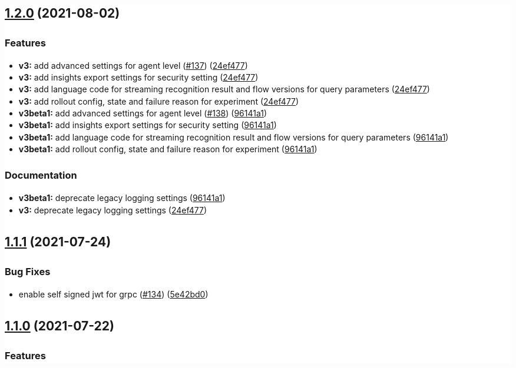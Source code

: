 ## [1.2.0](https://www.github.com/googleapis/python-dialogflow-cx/compare/v1.1.1...v1.2.0) (2021-08-02)


### Features

* **v3:** add advanced settings for agent level ([#137](https://www.github.com/googleapis/python-dialogflow-cx/issues/137)) ([24ef477](https://www.github.com/googleapis/python-dialogflow-cx/commit/24ef4773d4f6392ff39e7cdf70ff67b64ee50449))
* **v3:** add insights export settings for security setting ([24ef477](https://www.github.com/googleapis/python-dialogflow-cx/commit/24ef4773d4f6392ff39e7cdf70ff67b64ee50449))
* **v3:** add language code for streaming recognition result and flow versions for query parameters ([24ef477](https://www.github.com/googleapis/python-dialogflow-cx/commit/24ef4773d4f6392ff39e7cdf70ff67b64ee50449))
* **v3:** add rollout config, state and failure reason for experiment ([24ef477](https://www.github.com/googleapis/python-dialogflow-cx/commit/24ef4773d4f6392ff39e7cdf70ff67b64ee50449))
* **v3beta1:** add advanced settings for agent level ([#138](https://www.github.com/googleapis/python-dialogflow-cx/issues/138)) ([96141a1](https://www.github.com/googleapis/python-dialogflow-cx/commit/96141a11fdba3dcb2a77a261505583bba75fcc77))
* **v3beta1:** add insights export settings for security setting ([96141a1](https://www.github.com/googleapis/python-dialogflow-cx/commit/96141a11fdba3dcb2a77a261505583bba75fcc77))
* **v3beta1:** add language code for streaming recognition result and flow versions for query parameters ([96141a1](https://www.github.com/googleapis/python-dialogflow-cx/commit/96141a11fdba3dcb2a77a261505583bba75fcc77))
* **v3beta1:** add rollout config, state and failure reason for experiment ([96141a1](https://www.github.com/googleapis/python-dialogflow-cx/commit/96141a11fdba3dcb2a77a261505583bba75fcc77))


### Documentation

* **v3beta1:** deprecate legacy logging settings ([96141a1](https://www.github.com/googleapis/python-dialogflow-cx/commit/96141a11fdba3dcb2a77a261505583bba75fcc77))
* **v3:** deprecate legacy logging settings ([24ef477](https://www.github.com/googleapis/python-dialogflow-cx/commit/24ef4773d4f6392ff39e7cdf70ff67b64ee50449))

## [1.1.1](https://www.github.com/googleapis/python-dialogflow-cx/compare/v1.1.0...v1.1.1) (2021-07-24)


### Bug Fixes

* enable self signed jwt for grpc ([#134](https://www.github.com/googleapis/python-dialogflow-cx/issues/134)) ([5e42bd0](https://www.github.com/googleapis/python-dialogflow-cx/commit/5e42bd0786607ed0636e80be073007224bcb520e))

## [1.1.0](https://www.github.com/googleapis/python-dialogflow-cx/compare/v1.0.0...v1.1.0) (2021-07-22)


### Features
